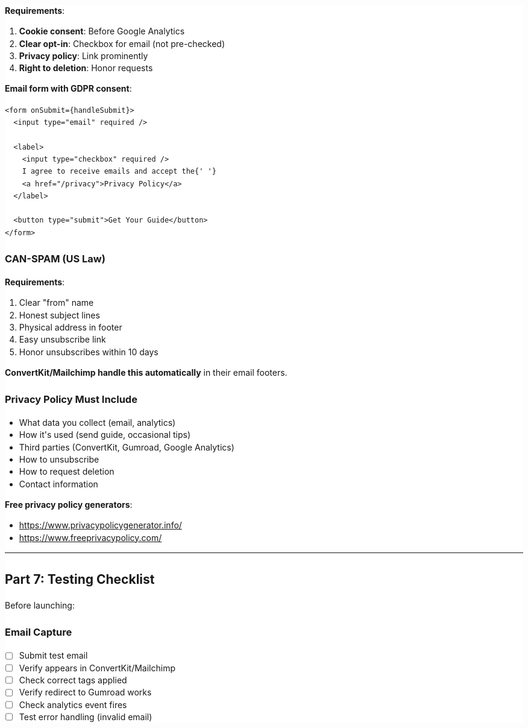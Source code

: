 **Requirements**:
1. **Cookie consent**: Before Google Analytics
2. **Clear opt-in**: Checkbox for email (not pre-checked)
3. **Privacy policy**: Link prominently
4. **Right to deletion**: Honor requests

**Email form with GDPR consent**:
```tsx
<form onSubmit={handleSubmit}>
  <input type="email" required />

  <label>
    <input type="checkbox" required />
    I agree to receive emails and accept the{' '}
    <a href="/privacy">Privacy Policy</a>
  </label>

  <button type="submit">Get Your Guide</button>
</form>
```

### CAN-SPAM (US Law)

**Requirements**:
1. Clear "from" name
2. Honest subject lines
3. Physical address in footer
4. Easy unsubscribe link
5. Honor unsubscribes within 10 days

**ConvertKit/Mailchimp handle this automatically** in their email footers.

### Privacy Policy Must Include

- What data you collect (email, analytics)
- How it's used (send guide, occasional tips)
- Third parties (ConvertKit, Gumroad, Google Analytics)
- How to unsubscribe
- How to request deletion
- Contact information

**Free privacy policy generators**:
- https://www.privacypolicygenerator.info/
- https://www.freeprivacypolicy.com/

---

## Part 7: Testing Checklist

Before launching:

### Email Capture
- [ ] Submit test email
- [ ] Verify appears in ConvertKit/Mailchimp
- [ ] Check correct tags applied
- [ ] Verify redirect to Gumroad works
- [ ] Check analytics event fires
- [ ] Test error handling (invalid email)
